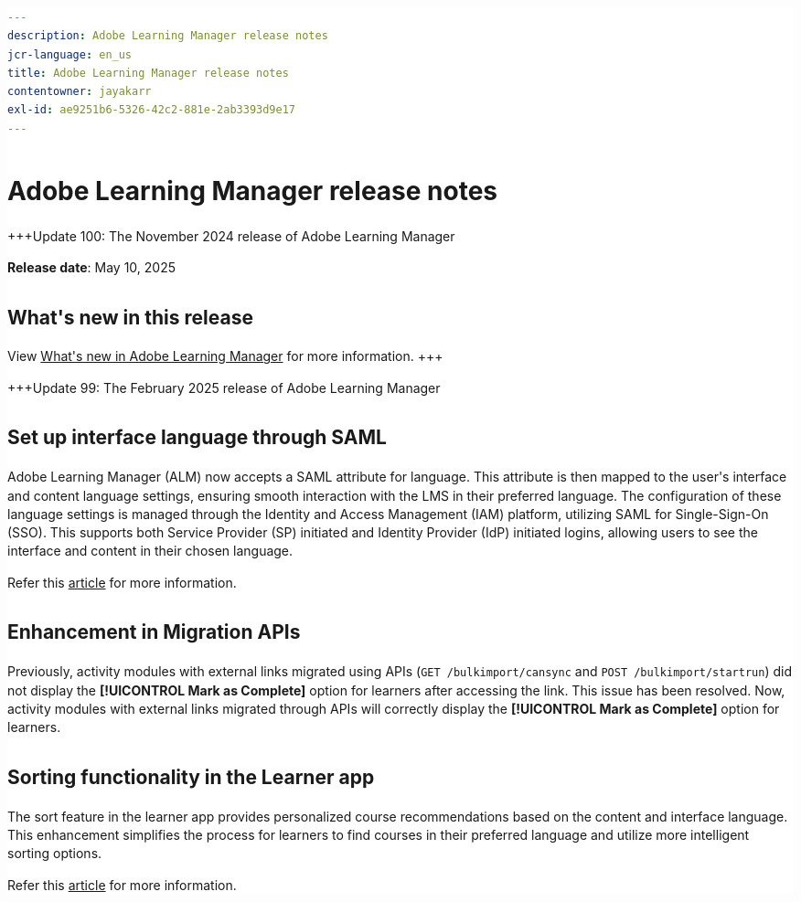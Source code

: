 ```yaml
---
description: Adobe Learning Manager release notes
jcr-language: en_us
title: Adobe Learning Manager release notes
contentowner: jayakarr
exl-id: ae9251b6-5326-42c2-881e-2ab3393d9e17
---
```

# Adobe Learning Manager release notes



+++Update 100: The November 2024 release of Adobe Learning Manager

**Release date**: May 10, 2025

## What's new in this release

View [What's new in Adobe Learning Manager](/help/migrated/whats-new.md) for more information.
+++

+++Update 99: The February 2025 release of Adobe Learning Manager

## Set up interface language through SAML

Adobe Learning Manager (ALM) now accepts a SAML attribute for language. This attribute is then mapped to the user's interface and content language settings, ensuring smooth interaction with the LMS in their preferred language. The configuration of these language settings is managed through the Identity and Access Management (IAM) platform, utilizing SAML for Single-Sign-On (SSO). This supports both Service Provider (SP) initiated and Identity Provider (IdP) initiated logins, allowing users to see the interface and content in their chosen language. 

Refer this [article](/help/migrated/administrators/feature-summary/set-up-interface-language-through-saml.md) for more information.

## Enhancement in Migration APIs

Previously, activity modules with external links migrated using APIs (`GET /bulkimport/cansync` and `POST /bulkimport/startrun`) did not display the **[!UICONTROL Mark as Complete]** option for learners after accessing the link. This issue has been resolved. Now, activity modules with external links migrated through APIs will correctly display the **[!UICONTROL Mark as Complete]** option for learners.

## Sorting functionality in the Learner app

The sort feature in the learner app provides personalized course recommendations based on the content and interface language. ​ This enhancement simplifies the process for learners to find courses in their preferred language and utilize more intelligent sorting options.

Refer this [article](/help/migrated/learners/feature-summary/catalogs.md#sorting-functionality-in-the-learner-app) for more information. 
